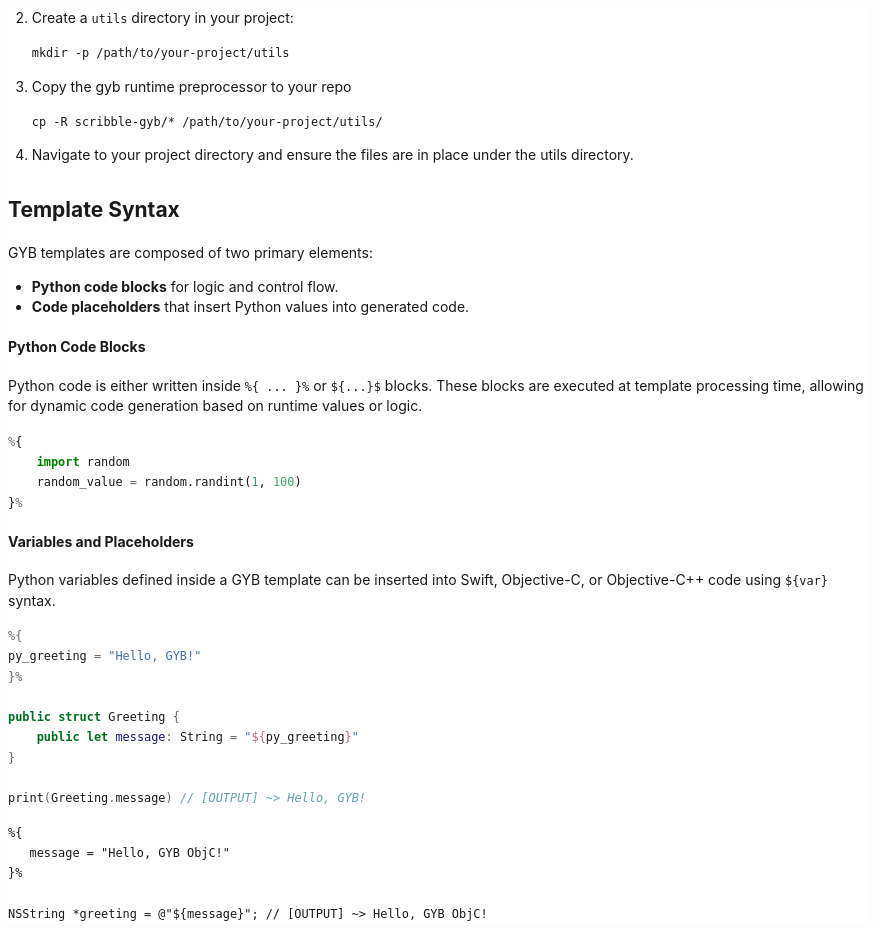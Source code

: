 2. Create a `utils` directory in your project:   
   ```shell
   mkdir -p /path/to/your-project/utils
   ```

3. Copy the gyb runtime preprocessor to your repo

   ```shell
   cp -R scribble-gyb/* /path/to/your-project/utils/
   ```

4. Navigate to your project directory and ensure the files are in place under the utils directory.

## Template Syntax

GYB templates are composed of two primary elements:

   - **Python code blocks** for logic and control flow.
   - **Code placeholders** that insert Python values into generated code.

#### Python Code Blocks

Python code is either written inside `%{ ... }%` or `${...}$` blocks. These blocks are executed at template processing time, allowing for dynamic code generation based on runtime values or logic.

```python
%{
    import random
    random_value = random.randint(1, 100)
}%
```

#### Variables and Placeholders

Python variables defined inside a GYB template can be inserted into Swift, Objective-C, or Objective-C++ code using `${var}` syntax.

```swift
%{
py_greeting = "Hello, GYB!"
}%

public struct Greeting {
    public let message: String = "${py_greeting}"
}

print(Greeting.message) // [OUTPUT] ~> Hello, GYB!
```

```objc
%{
   message = "Hello, GYB ObjC!"
}%

NSString *greeting = @"${message}"; // [OUTPUT] ~> Hello, GYB ObjC!
```

